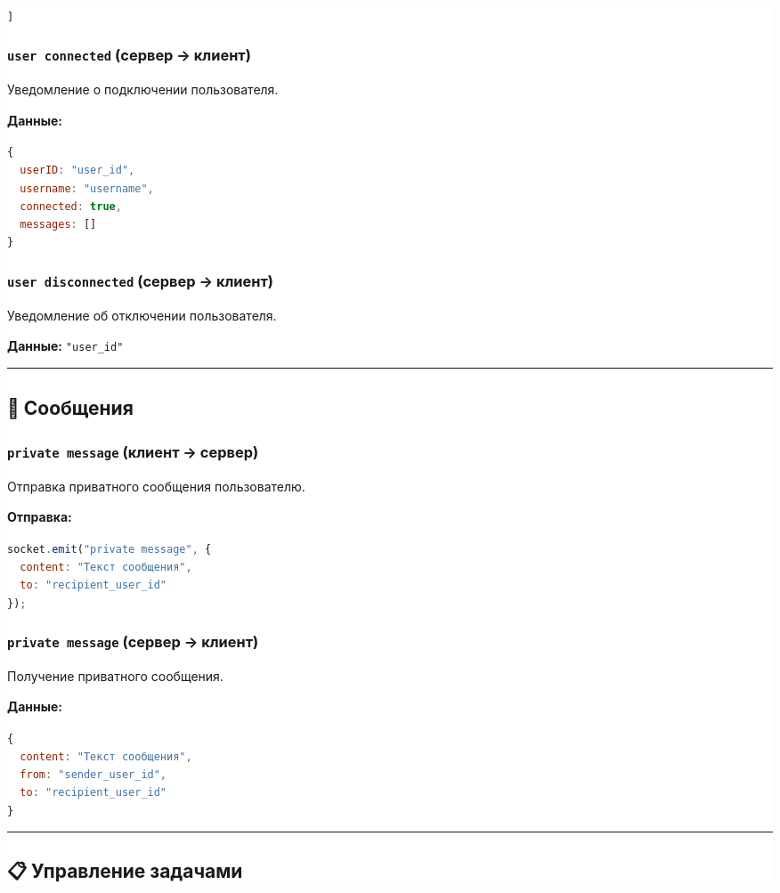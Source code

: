 ```javascript
]
```

### `user connected` (сервер → клиент)
Уведомление о подключении пользователя.

**Данные:**
```javascript
{
  userID: "user_id",
  username: "username", 
  connected: true,
  messages: []
}
```

### `user disconnected` (сервер → клиент)
Уведомление об отключении пользователя.

**Данные:** `"user_id"`

---

## 💬 Сообщения

### `private message` (клиент → сервер)
Отправка приватного сообщения пользователю.

**Отправка:**
```javascript
socket.emit("private message", {
  content: "Текст сообщения",
  to: "recipient_user_id"
});
```

### `private message` (сервер → клиент)
Получение приватного сообщения.

**Данные:**
```javascript
{
  content: "Текст сообщения",
  from: "sender_user_id",
  to: "recipient_user_id"
}
```

---

## 📋 Управление задачами
